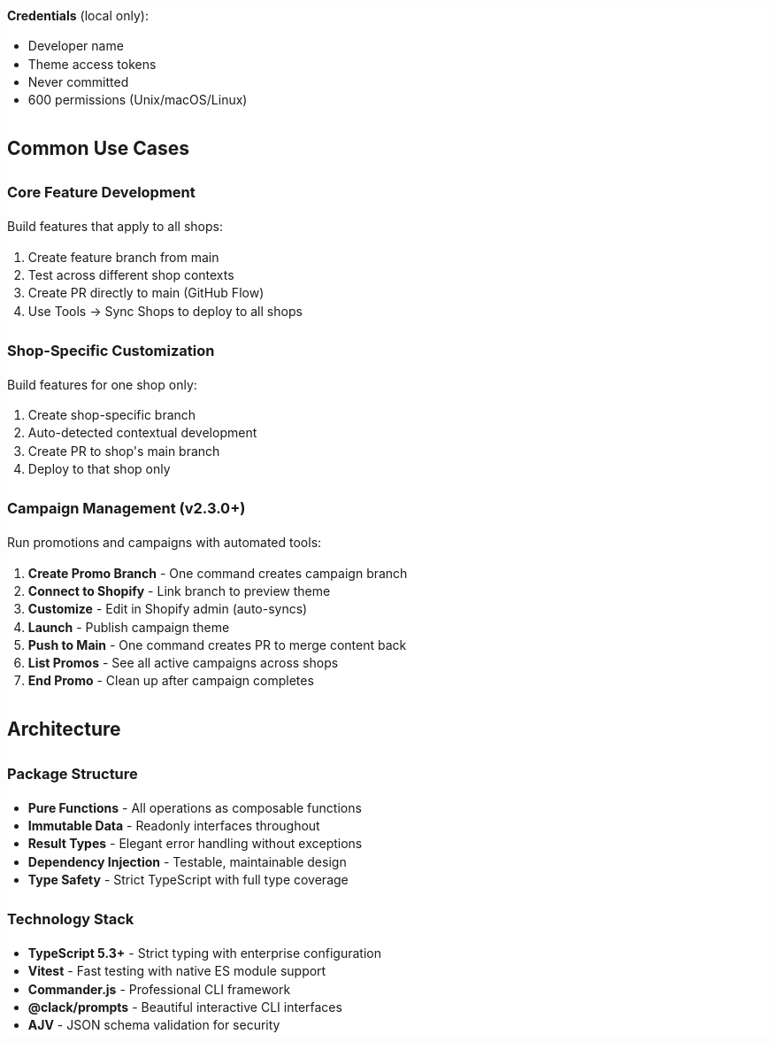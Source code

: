 **Credentials** (local only):
- Developer name
- Theme access tokens
- Never committed
- 600 permissions (Unix/macOS/Linux)

## Common Use Cases

### Core Feature Development

Build features that apply to all shops:

1. Create feature branch from main
2. Test across different shop contexts
3. Create PR directly to main (GitHub Flow)
4. Use Tools → Sync Shops to deploy to all shops

### Shop-Specific Customization

Build features for one shop only:

1. Create shop-specific branch
2. Auto-detected contextual development
3. Create PR to shop's main branch
4. Deploy to that shop only

### Campaign Management (v2.3.0+)

Run promotions and campaigns with automated tools:

1. **Create Promo Branch** - One command creates campaign branch
2. **Connect to Shopify** - Link branch to preview theme
3. **Customize** - Edit in Shopify admin (auto-syncs)
4. **Launch** - Publish campaign theme
5. **Push to Main** - One command creates PR to merge content back
6. **List Promos** - See all active campaigns across shops
7. **End Promo** - Clean up after campaign completes

## Architecture

### Package Structure

- **Pure Functions** - All operations as composable functions
- **Immutable Data** - Readonly interfaces throughout
- **Result Types** - Elegant error handling without exceptions
- **Dependency Injection** - Testable, maintainable design
- **Type Safety** - Strict TypeScript with full type coverage

### Technology Stack

- **TypeScript 5.3+** - Strict typing with enterprise configuration
- **Vitest** - Fast testing with native ES module support
- **Commander.js** - Professional CLI framework
- **@clack/prompts** - Beautiful interactive CLI interfaces
- **AJV** - JSON schema validation for security
